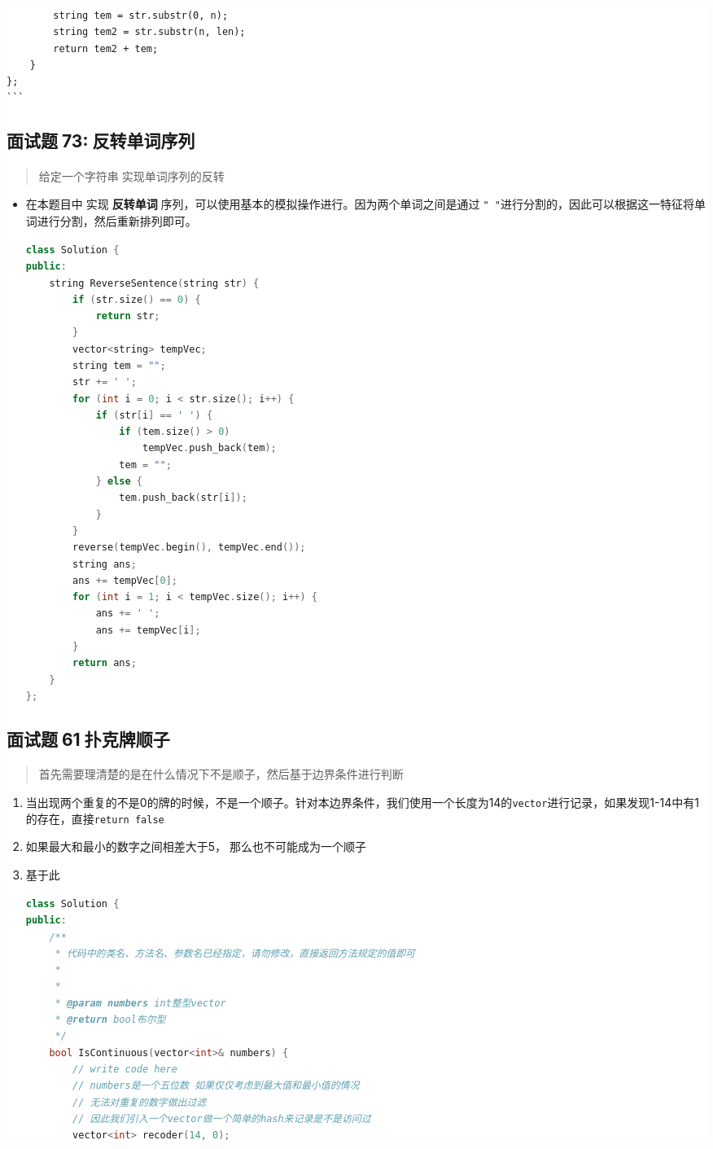             string tem = str.substr(0, n);
            string tem2 = str.substr(n, len);
            return tem2 + tem;
        }
    };
    ```
## 面试题 73: 反转单词序列
> 给定一个字符串 实现单词序列的反转
- 在本题目中 实现 **反转单词** 序列，可以使用基本的模拟操作进行。因为两个单词之间是通过 `" "`进行分割的，因此可以根据这一特征将单词进行分割，然后重新排列即可。
    ```cpp
    class Solution {
    public:
        string ReverseSentence(string str) {
            if (str.size() == 0) {
                return str;
            }
            vector<string> tempVec;
            string tem = "";
            str += ' ';
            for (int i = 0; i < str.size(); i++) {
                if (str[i] == ' ') {
                    if (tem.size() > 0)
                        tempVec.push_back(tem);
                    tem = "";
                } else {
                    tem.push_back(str[i]);
                }
            }
            reverse(tempVec.begin(), tempVec.end());
            string ans;
            ans += tempVec[0];
            for (int i = 1; i < tempVec.size(); i++) {
                ans += ' ';
                ans += tempVec[i];
            }
            return ans;
        }
    };
    ```
## 面试题 61 扑克牌顺子
> 首先需要理清楚的是在什么情况下不是顺子，然后基于边界条件进行判断
1. 当出现两个重复的不是0的牌的时候，不是一个顺子。针对本边界条件，我们使用一个长度为14的`vector`进行记录，如果发现1-14中有1的存在，直接`return false`
2. 如果最大和最小的数字之间相差大于5， 那么也不可能成为一个顺子
3. 基于此

    ```cpp
    class Solution {
    public:
        /**
         * 代码中的类名、方法名、参数名已经指定，请勿修改，直接返回方法规定的值即可
         *
         *
         * @param numbers int整型vector
         * @return bool布尔型
         */
        bool IsContinuous(vector<int>& numbers) {
            // write code here
            // numbers是一个五位数 如果仅仅考虑到最大值和最小值的情况
            // 无法对重复的数字做出过滤
            // 因此我们引入一个vector做一个简单的hash来记录是不是访问过
            vector<int> recoder(14, 0);
